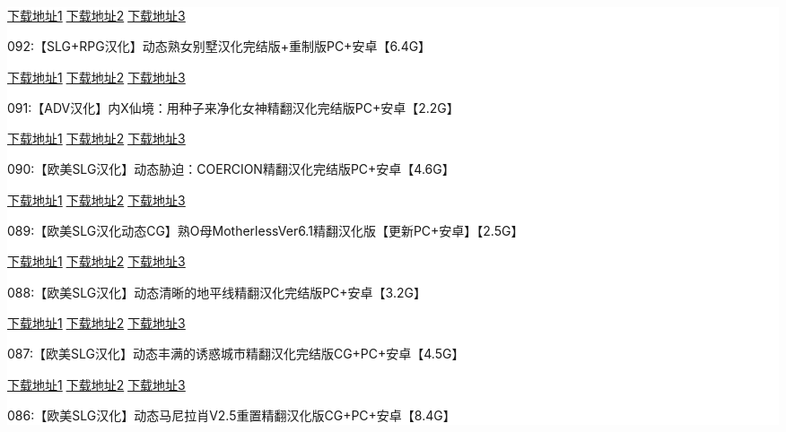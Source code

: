 [下载地址1](http://dacload.com/file/818e5bfa677c0306.html)	[下载地址2](http://www.kufile.net/file/QUExMjg2MTI5.html)	[下载地址3](http://file.fmapp.com/s/nric7sb6)

092:【SLG+RPG汉化】动态熟女别墅汉化完结版+重制版PC+安卓【6.4G】

[下载地址1](http://dacload.com/file/ef32acdde35832ac.html)	[下载地址2](http://www.kufile.net/file/QUExMjg2MTMw.html)	[下载地址3](http://file.fmapp.com/s/dtt2pwdp)

091:【ADV汉化】内X仙境：用种子来净化女神精翻汉化完结版PC+安卓【2.2G】

[下载地址1](http://dacload.com/file/0f188a2180ca27db.html)	[下载地址2](http://www.kufile.net/file/QUExMjg2MTMx.html)	[下载地址3](http://file.fmapp.com/s/lu3h7mjs)

090:【欧美SLG汉化】动态胁迫：COERCION精翻汉化完结版PC+安卓【4.6G】

[下载地址1](http://dacload.com/file/22ab4e48df62e407.html)	[下载地址2](http://www.kufile.net/file/QUExMjg2MTMy.html)	[下载地址3](http://file.fmapp.com/s/3otskapa)

089:【欧美SLG汉化动态CG】熟O母MotherlessVer6.1精翻汉化版【更新PC+安卓】【2.5G】

[下载地址1](http://dacload.com/file/a0a5cf903313e5e8.html)	[下载地址2](http://www.kufile.net/file/QUExMjg2MTMz.html)	[下载地址3](http://file.fmapp.com/s/t5jwbuvi)

088:【欧美SLG汉化】动态清晰的地平线精翻汉化完结版PC+安卓【3.2G】

[下载地址1](http://dacload.com/file/cce0618de8b034ae.html)	[下载地址2](http://www.kufile.net/file/QUExMjg2MTM0.html)	[下载地址3](http://file.fmapp.com/s/5ghrlg1y)

087:【欧美SLG汉化】动态丰满的诱惑城市精翻汉化完结版CG+PC+安卓【4.5G】

[下载地址1](http://dacload.com/file/d69cbf3d879e2ba9.html)	[下载地址2](http://www.kufile.net/file/QUExMjg2MTM1.html)	[下载地址3](http://file.fmapp.com/s/xpdki0m2)

086:【欧美SLG汉化】动态马尼拉肖V2.5重置精翻汉化版CG+PC+安卓【8.4G】

